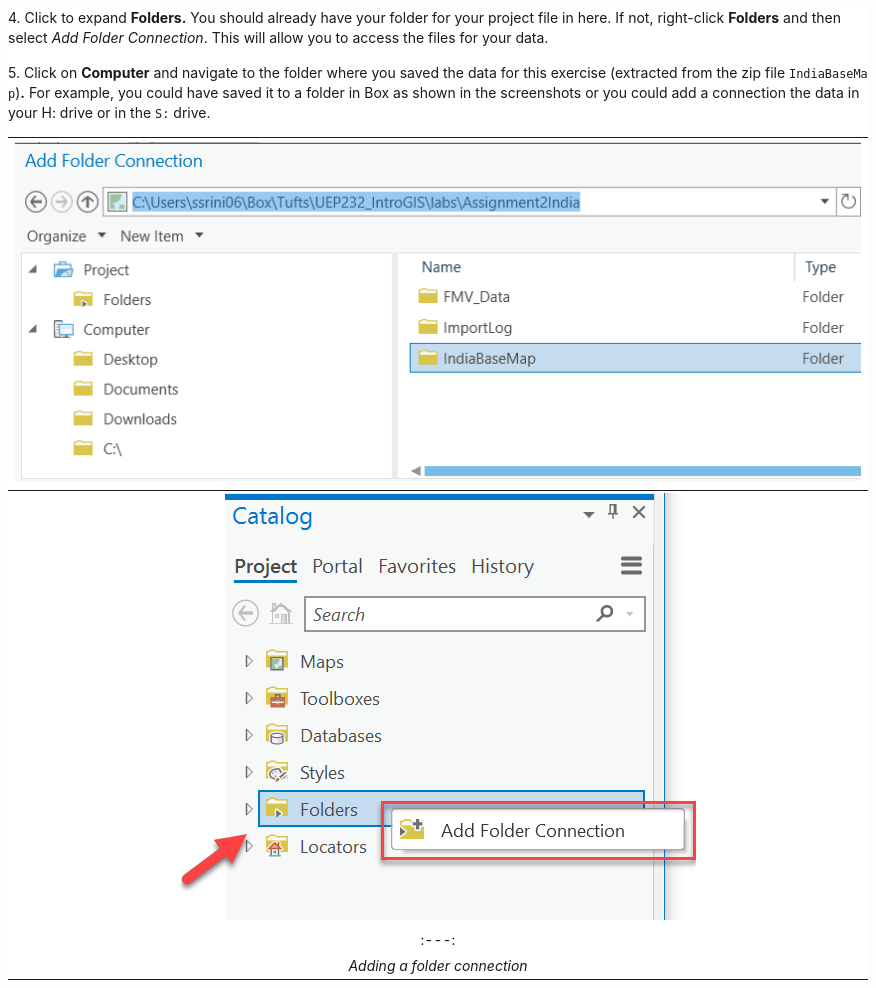 4\. Click to expand **Folders.** You should already have your folder for your project file in here. If not, right-click **Folders** and then select *Add Folder Connection*. This will allow you to access the files for your data.

5\. Click on **Computer** and navigate to the folder where you saved the data for this exercise (extracted from the zip file `IndiaBaseMap`)**.** For example, you could have saved it to a folder in Box as shown in the screenshots or you could add a connection the data in your H: drive or in the `S:` drive.

| ![Catalog pane](images/Image008.png) |
| :----------------------------------: |
| ![Catalog pane](images/Image009.png) |
|                :---:                 |
|     *Adding a folder connection*     |

